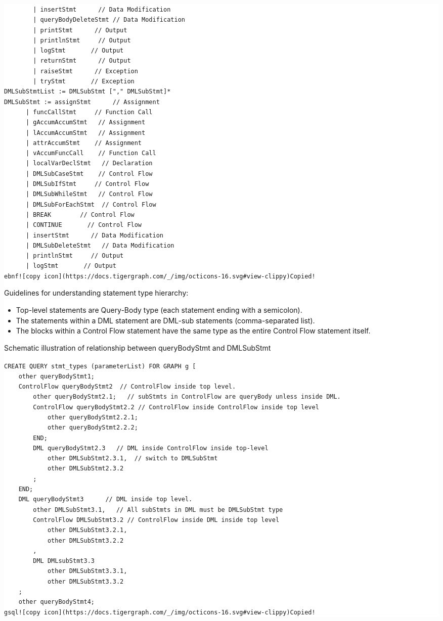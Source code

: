 ```
        | insertStmt      // Data Modification
        | queryBodyDeleteStmt // Data Modification
        | printStmt      // Output
        | printlnStmt     // Output
        | logStmt       // Output
        | returnStmt      // Output
        | raiseStmt      // Exception
        | tryStmt       // Exception
DMLSubStmtList := DMLSubStmt ["," DMLSubStmt]*
DMLSubStmt := assignStmt      // Assignment
      | funcCallStmt     // Function Call
      | gAccumAccumStmt   // Assignment
      | lAccumAccumStmt   // Assignment
      | attrAccumStmt    // Assignment
      | vAccumFuncCall    // Function Call
      | localVarDeclStmt   // Declaration
      | DMLSubCaseStmt    // Control Flow
      | DMLSubIfStmt     // Control Flow
      | DMLSubWhileStmt   // Control Flow
      | DMLSubForEachStmt  // Control Flow
      | BREAK        // Control Flow
      | CONTINUE       // Control Flow
      | insertStmt      // Data Modification
      | DMLSubDeleteStmt   // Data Modification
      | printlnStmt     // Output
      | logStmt       // Output
ebnf![copy icon](https://docs.tigergraph.com/_/img/octicons-16.svg#view-clippy)Copied!

```

Guidelines for understanding statement type hierarchy:
  * Top-level statements are Query-Body type (each statement ending with a semicolon).
  * The statements within a DML statement are DML-sub statements (comma-separated list).
  * The blocks within a Control Flow statement have the same type as the entire Control Flow statement itself.


Schematic illustration of relationship between queryBodyStmt and DMLSubStmt
```
CREATE QUERY stmt_types (parameterList) FOR GRAPH g [
	other queryBodyStmt1;
	ControlFlow queryBodyStmt2  // ControlFlow inside top level.
		other queryBodyStmt2.1;   // subStmts in ControlFlow are queryBody unless inside DML.
		ControlFlow queryBodyStmt2.2 // ControlFlow inside ControlFlow inside top level
			other queryBodyStmt2.2.1;
			other queryBodyStmt2.2.2;
		END;
		DML queryBodyStmt2.3   // DML inside ControlFlow inside top-level
			other DMLSubStmt2.3.1,  // switch to DMLSubStmt
			other DMLSubStmt2.3.2
		;
	END;
	DML queryBodyStmt3      // DML inside top level.
		other DMLSubStmt3.1,   // All subStmts in DML must be DMLSubStmt type
		ControlFlow DMLSubStmt3.2 // ControlFlow inside DML inside top level
			other DMLSubStmt3.2.1,
			other DMLSubStmt3.2.2
		,
		DML DMLsubStmt3.3
			other DMLSubStmt3.3.1,
			other DMLSubStmt3.3.2
	;
	other queryBodyStmt4;
gsql![copy icon](https://docs.tigergraph.com/_/img/octicons-16.svg#view-clippy)Copied!
```